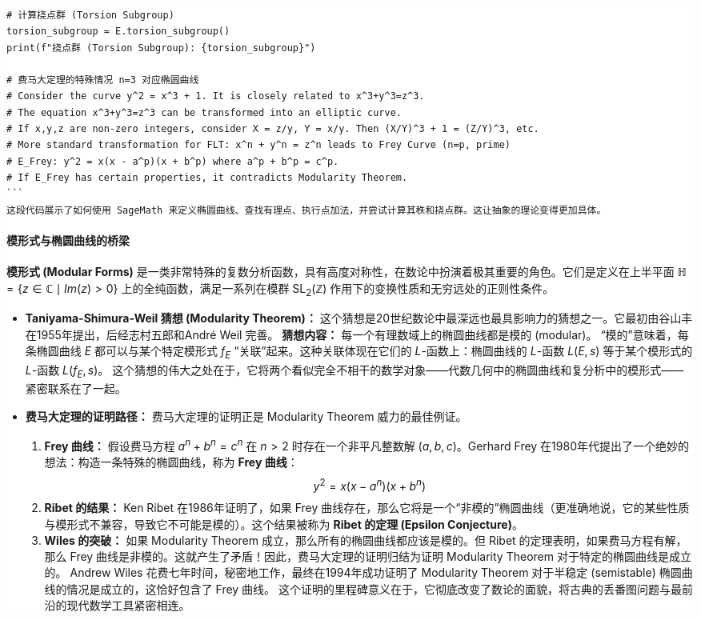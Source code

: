    # 计算挠点群 (Torsion Subgroup)
    torsion_subgroup = E.torsion_subgroup()
    print(f"挠点群 (Torsion Subgroup): {torsion_subgroup}")

    # 费马大定理的特殊情况 n=3 对应椭圆曲线
    # Consider the curve y^2 = x^3 + 1. It is closely related to x^3+y^3=z^3.
    # The equation x^3+y^3=z^3 can be transformed into an elliptic curve.
    # If x,y,z are non-zero integers, consider X = z/y, Y = x/y. Then (X/Y)^3 + 1 = (Z/Y)^3, etc.
    # More standard transformation for FLT: x^n + y^n = z^n leads to Frey Curve (n=p, prime)
    # E_Frey: y^2 = x(x - a^p)(x + b^p) where a^p + b^p = c^p.
    # If E_Frey has certain properties, it contradicts Modularity Theorem.
    ```
    这段代码展示了如何使用 SageMath 来定义椭圆曲线、查找有理点、执行点加法，并尝试计算其秩和挠点群。这让抽象的理论变得更加具体。

#### 模形式与椭圆曲线的桥梁

**模形式 (Modular Forms)** 是一类非常特殊的复数分析函数，具有高度对称性，在数论中扮演着极其重要的角色。它们是定义在上半平面 $\mathbb{H} = \{z \in \mathbb{C} \mid Im(z) > 0\}$ 上的全纯函数，满足一系列在模群 $\text{SL}_2(\mathbb{Z})$ 作用下的变换性质和无穷远处的正则性条件。

*   **Taniyama-Shimura-Weil 猜想 (Modularity Theorem)：**
    这个猜想是20世纪数论中最深远也最具影响力的猜想之一。它最初由谷山丰在1955年提出，后经志村五郎和André Weil 完善。
    **猜想内容：** 每一个有理数域上的椭圆曲线都是模的 (modular)。
    “模的”意味着，每条椭圆曲线 $E$ 都可以与某个特定模形式 $f_E$ “关联”起来。这种关联体现在它们的 $L$-函数上：椭圆曲线的 $L$-函数 $L(E, s)$ 等于某个模形式的 $L$-函数 $L(f_E, s)$。
    这个猜想的伟大之处在于，它将两个看似完全不相干的数学对象——代数几何中的椭圆曲线和复分析中的模形式——紧密联系在了一起。

*   **费马大定理的证明路径：**
    费马大定理的证明正是 Modularity Theorem 威力的最佳例证。
    1.  **Frey 曲线：** 假设费马方程 $a^n + b^n = c^n$ 在 $n > 2$ 时存在一个非平凡整数解 $(a, b, c)$。Gerhard Frey 在1980年代提出了一个绝妙的想法：构造一条特殊的椭圆曲线，称为 **Frey 曲线**：
        $$y^2 = x(x - a^n)(x + b^n)$$
    2.  **Ribet 的结果：** Ken Ribet 在1986年证明了，如果 Frey 曲线存在，那么它将是一个“非模的”椭圆曲线（更准确地说，它的某些性质与模形式不兼容，导致它不可能是模的）。这个结果被称为 **Ribet 的定理 (Epsilon Conjecture)**。
    3.  **Wiles 的突破：** 如果 Modularity Theorem 成立，那么所有的椭圆曲线都应该是模的。但 Ribet 的定理表明，如果费马方程有解，那么 Frey 曲线是非模的。这就产生了矛盾！因此，费马大定理的证明归结为证明 Modularity Theorem 对于特定的椭圆曲线是成立的。
        Andrew Wiles 花费七年时间，秘密地工作，最终在1994年成功证明了 Modularity Theorem 对于半稳定 (semistable) 椭圆曲线的情况是成立的，这恰好包含了 Frey 曲线。
    这个证明的里程碑意义在于，它彻底改变了数论的面貌，将古典的丢番图问题与最前沿的现代数学工具紧密相连。

